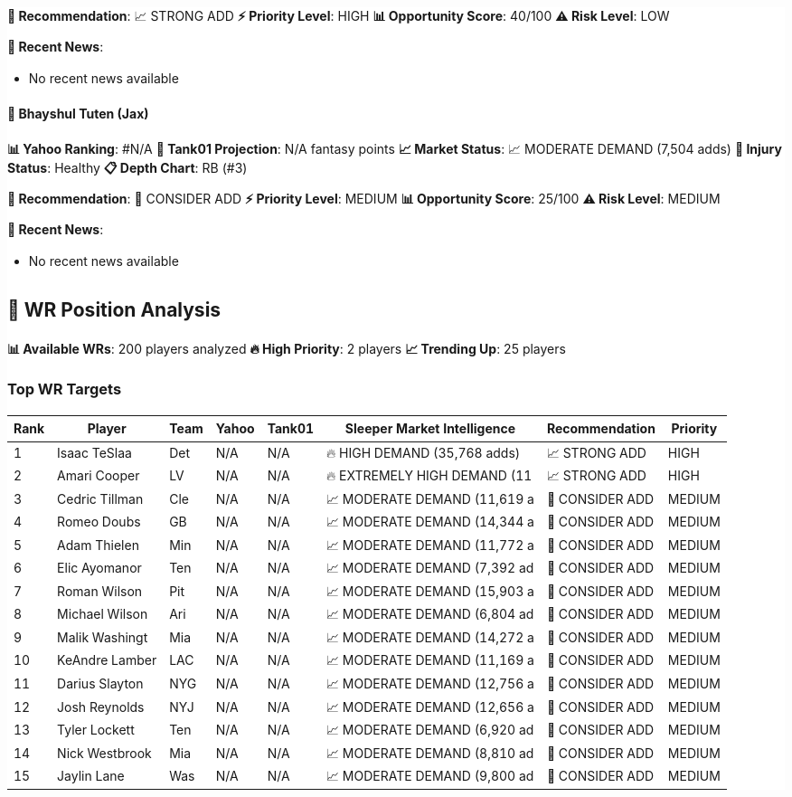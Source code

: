 **🎯 Recommendation**: 📈 STRONG ADD
**⚡ Priority Level**: HIGH
**📊 Opportunity Score**: 40/100
**⚠️ Risk Level**: LOW

**📰 Recent News**:
- No recent news available

#### 👤 Bhayshul Tuten (Jax)

**📊 Yahoo Ranking**: #N/A
**🎯 Tank01 Projection**: N/A fantasy points
**📈 Market Status**: 📈 MODERATE DEMAND (7,504 adds)
**🏥 Injury Status**: Healthy
**📋 Depth Chart**: RB (#3)

**🎯 Recommendation**: 👀 CONSIDER ADD
**⚡ Priority Level**: MEDIUM
**📊 Opportunity Score**: 25/100
**⚠️ Risk Level**: MEDIUM

**📰 Recent News**:
- No recent news available


## 🏈 WR Position Analysis

**📊 Available WRs**: 200 players analyzed
**🔥 High Priority**: 2 players
**📈 Trending Up**: 25 players

### Top WR Targets

| Rank | Player         | Team | Yahoo | Tank01 | Sleeper Market Intelligence | Recommendation | Priority |
| ---- | -------------- | ---- | ----- | ------ | --------------------------- | -------------- | -------- |
| 1    | Isaac TeSlaa   | Det  | N/A   | N/A    | 🔥 HIGH DEMAND (35,768 adds) | 📈 STRONG ADD   | HIGH     |
| 2    | Amari Cooper   | LV   | N/A   | N/A    | 🔥 EXTREMELY HIGH DEMAND (11 | 📈 STRONG ADD   | HIGH     |
| 3    | Cedric Tillman | Cle  | N/A   | N/A    | 📈 MODERATE DEMAND (11,619 a | 👀 CONSIDER ADD | MEDIUM   |
| 4    | Romeo Doubs    | GB   | N/A   | N/A    | 📈 MODERATE DEMAND (14,344 a | 👀 CONSIDER ADD | MEDIUM   |
| 5    | Adam Thielen   | Min  | N/A   | N/A    | 📈 MODERATE DEMAND (11,772 a | 👀 CONSIDER ADD | MEDIUM   |
| 6    | Elic Ayomanor  | Ten  | N/A   | N/A    | 📈 MODERATE DEMAND (7,392 ad | 👀 CONSIDER ADD | MEDIUM   |
| 7    | Roman Wilson   | Pit  | N/A   | N/A    | 📈 MODERATE DEMAND (15,903 a | 👀 CONSIDER ADD | MEDIUM   |
| 8    | Michael Wilson | Ari  | N/A   | N/A    | 📈 MODERATE DEMAND (6,804 ad | 👀 CONSIDER ADD | MEDIUM   |
| 9    | Malik Washingt | Mia  | N/A   | N/A    | 📈 MODERATE DEMAND (14,272 a | 👀 CONSIDER ADD | MEDIUM   |
| 10   | KeAndre Lamber | LAC  | N/A   | N/A    | 📈 MODERATE DEMAND (11,169 a | 👀 CONSIDER ADD | MEDIUM   |
| 11   | Darius Slayton | NYG  | N/A   | N/A    | 📈 MODERATE DEMAND (12,756 a | 👀 CONSIDER ADD | MEDIUM   |
| 12   | Josh Reynolds  | NYJ  | N/A   | N/A    | 📈 MODERATE DEMAND (12,656 a | 👀 CONSIDER ADD | MEDIUM   |
| 13   | Tyler Lockett  | Ten  | N/A   | N/A    | 📈 MODERATE DEMAND (6,920 ad | 👀 CONSIDER ADD | MEDIUM   |
| 14   | Nick Westbrook | Mia  | N/A   | N/A    | 📈 MODERATE DEMAND (8,810 ad | 👀 CONSIDER ADD | MEDIUM   |
| 15   | Jaylin Lane    | Was  | N/A   | N/A    | 📈 MODERATE DEMAND (9,800 ad | 👀 CONSIDER ADD | MEDIUM   |
